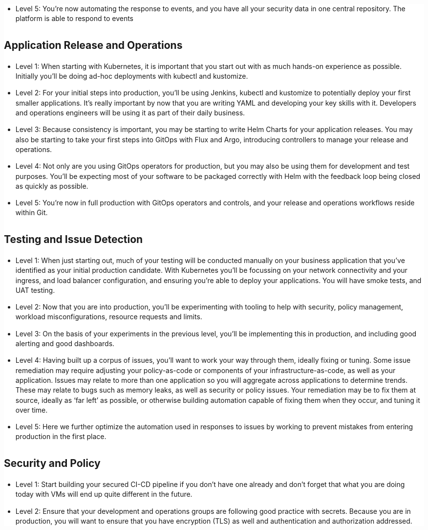 * Level 5: You’re now automating the response to events, and you have all your security data in one central repository. The platform is able to respond to events

## Application Release and Operations

* Level 1: When starting with Kubernetes, it is important that you start out with as much hands-on experience as possible. Initially you’ll be doing ad-hoc deployments with kubectl and kustomize.

* Level 2: For your initial steps into production, you’ll be using Jenkins, kubectl and kustomize to potentially deploy your first smaller applications. It’s really important by now that you are writing YAML and developing your key skills with it. Developers and operations engineers will be using it as part of their daily business.

* Level 3: Because consistency is important, you may be starting to write Helm Charts for your application releases. You may also be starting to take your first steps into GitOps with Flux and Argo, introducing controllers to manage your release and operations.

* Level 4: Not only are you using GitOps operators for production, but you may also be using them for development and test purposes. You’ll be expecting most of your software to be packaged correctly with Helm with the feedback loop being closed as quickly as possible.

* Level 5: You’re now in full production with GitOps operators and controls, and your release and operations workflows reside within Git.

## Testing and Issue Detection

* Level 1: When just starting out, much of your testing will be conducted manually on your business application that you’ve identified as your initial production candidate.  With Kubernetes you’ll be focussing on your network connectivity and your ingress, and load balancer configuration, and ensuring you’re able to deploy your applications.  You will have smoke tests, and UAT testing.

* Level 2: Now that you are into production, you’ll be experimenting with tooling to help with security, policy management, workload misconfigurations, resource requests and limits.

* Level 3: On the basis of your experiments in the previous level, you’ll be implementing this in production, and including good alerting and good dashboards.  

* Level 4: Having built up a corpus of issues, you’ll want to work your way through them, ideally fixing or tuning. Some issue remediation may require adjusting your policy-as-code or components of your infrastructure-as-code, as well as your application. Issues may relate to more than one application so you will aggregate across applications to determine trends. These may relate to bugs such as memory leaks, as well as security or policy issues. Your remediation may be to fix them at source, ideally as ‘far left’ as possible, or otherwise building automation capable of fixing them when they occur, and tuning it over time.

* Level 5: Here we further optimize the automation used in responses to issues by working to prevent mistakes from entering production in the first place.

## Security and Policy

* Level 1: Start building your secured CI-CD pipeline if you don’t have one already and don’t forget that what you are doing today with VMs will end up quite different in the future.

* Level 2: Ensure that your development and operations groups are following good practice with secrets.  Because you are in production, you will want to ensure that you have encryption (TLS) as well and authentication and authorization addressed.
